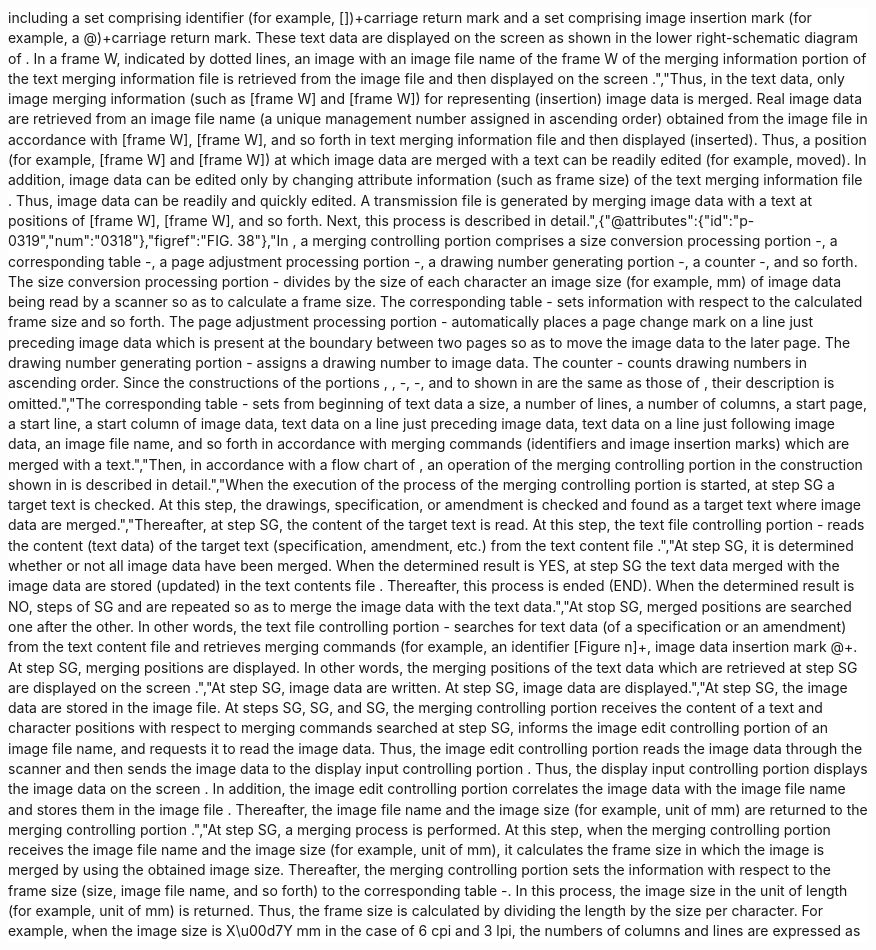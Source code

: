 including a set comprising identifier (for example, [])+carriage return mark and a set comprising image insertion mark (for example, a @)+carriage return mark. These text data are displayed on the screen  as shown in the lower right-schematic diagram of . In a frame W, indicated by dotted lines, an image with an image file name of the frame W of the merging information portion of the text merging information file  is retrieved from the image file  and then displayed on the screen .","Thus, in the text data, only image merging information (such as [frame W] and [frame W]) for representing (insertion) image data is merged. Real image data are retrieved from an image file name (a unique management number assigned in ascending order) obtained from the image file  in accordance with [frame W], [frame W], and so forth in text merging information file  and then displayed (inserted). Thus, a position (for example, [frame W] and [frame W]) at which image data are merged with a text can be readily edited (for example, moved). In addition, image data can be edited only by changing attribute information (such as frame size) of the text merging information file . Thus, image data can be readily and quickly edited. A transmission file is generated by merging image data with a text at positions of [frame W], [frame W], and so forth. Next, this process is described in detail.",{"@attributes":{"id":"p-0319","num":"0318"},"figref":"FIG. 38"},"In , a merging controlling portion  comprises a size conversion processing portion -, a corresponding table -, a page adjustment processing portion -, a drawing number generating portion -, a counter -, and so forth. The size conversion processing portion - divides by the size of each character an image size (for example, mm) of image data being read by a scanner  so as to calculate a frame size. The corresponding table - sets information with respect to the calculated frame size and so forth. The page adjustment processing portion - automatically places a page change mark on a line just preceding image data which is present at the boundary between two pages so as to move the image data to the later page. The drawing number generating portion - assigns a drawing number to image data. The counter - counts drawing numbers in ascending order. Since the constructions of the portions , , -, -, and  to  shown in  are the same as those of , their description is omitted.","The corresponding table - sets from beginning of text data a size, a number of lines, a number of columns, a start page, a start line, a start column of image data, text data on a line just preceding image data, text data on a line just following image data, an image file name, and so forth in accordance with merging commands (identifiers and image insertion marks) which are merged with a text.","Then, in accordance with a flow chart of , an operation of the merging controlling portion in the construction shown in  is described in detail.","When the execution of the process of the merging controlling portion is started, at step SG a target text is checked. At this step, the drawings, specification, or amendment is checked and found as a target text where image data are merged.","Thereafter, at step SG, the content of the target text is read. At this step, the text file controlling portion - reads the content (text data) of the target text (specification, amendment, etc.) from the text content file .","At step SG, it is determined whether or not all image data have been merged. When the determined result is YES, at step SG the text data merged with the image data are stored (updated) in the text contents file . Thereafter, this process is ended (END). When the determined result is NO, steps of SG and are repeated so as to merge the image data with the text data.","At stop SG, merged positions are searched one after the other. In other words, the text file controlling portion - searches for text data (of a specification or an amendment) from the text content file  and retrieves merging commands (for example, an identifier [Figure n]+, image data insertion mark @+. At step SG, merging positions are displayed. In other words, the merging positions of the text data which are retrieved at step SG are displayed on the screen .","At step SG, image data are written. At step SG, image data are displayed.","At step SG, the image data are stored in the image file. At steps SG, SG, and SG, the merging controlling portion  receives the content of a text and character positions with respect to merging commands searched at step SG, informs the image edit controlling portion  of an image file name, and requests it to read the image data. Thus, the image edit controlling portion  reads the image data through the scanner  and then sends the image data to the display input controlling portion . Thus, the display input controlling portion  displays the image data on the screen . In addition, the image edit controlling portion  correlates the image data with the image file name and stores them in the image file . Thereafter, the image file name and the image size (for example, unit of mm) are returned to the merging controlling portion .","At step SG, a merging process is performed. At this step, when the merging controlling portion  receives the image file name and the image size (for example, unit of mm), it calculates the frame size in which the image is merged by using the obtained image size. Thereafter, the merging controlling portion  sets the information with respect to the frame size (size, image file name, and so forth) to the corresponding table -. In this process, the image size in the unit of length (for example, unit of mm) is returned. Thus, the frame size is calculated by dividing the length by the size per character. For example, when the image size is X\u00d7Y mm in the case of 6 cpi and 3 lpi, the numbers of columns and lines are expressed as